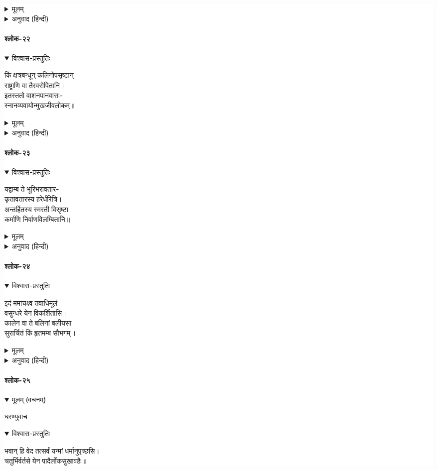 <details><summary>मूलम्</summary></details>

<details><summary>अनुवाद (हिन्दी)</summary></details>

#### श्लोक-२२


<details open><summary>विश्वास-प्रस्तुतिः</summary>

किं क्षत्रबन्धून् कलिनोपसृष्टान्  
राष्ट्राणि वा तैरवरोपितानि।  
इतस्ततो वाशनपानवासः-  
स्नानव्यवायोन्मुखजीवलोकम्॥
</details>

<details><summary>मूलम्</summary></details>

<details><summary>अनुवाद (हिन्दी)</summary></details>

#### श्लोक-२३


<details open><summary>विश्वास-प्रस्तुतिः</summary>

यद्वाम्ब ते भूरिभरावतार-  
कृतावतारस्य हरेर्धरित्रि।  
अन्तर्हितस्य स्मरती विसृष्टा  
कर्माणि निर्वाणविलम्बितानि॥
</details>

<details><summary>मूलम्</summary></details>

<details><summary>अनुवाद (हिन्दी)</summary></details>

#### श्लोक-२४


<details open><summary>विश्वास-प्रस्तुतिः</summary>

इदं ममाचक्ष्व तवाधिमूलं  
वसुन्धरे येन विकर्शितासि।  
कालेन वा ते बलिनां बलीयसा  
सुरार्चितं किं हृतमम्ब सौभगम्॥
</details>

<details><summary>मूलम्</summary></details>

<details><summary>अनुवाद (हिन्दी)</summary></details>

#### श्लोक-२५


<details open><summary>मूलम् (वचनम्)</summary>

धरण्युवाच
</details>

<details open><summary>विश्वास-प्रस्तुतिः</summary>

भवान् हि वेद तत्सर्वं यन्मां धर्मानुपृच्छसि।  
चतुर्भिर्वर्तसे येन पादैर्लोकसुखावहैः॥
</details>
